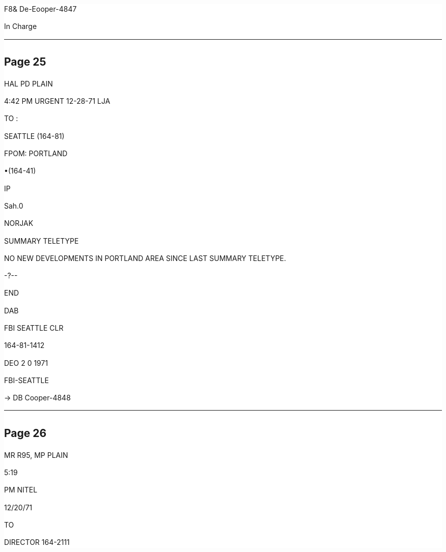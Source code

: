 F8& De-Eooper-4847

In Charge

---

## Page 25

HAL PD PLAIN

4:42 PM URGENT 12-28-71 LJA

TO :

SEATTLE (164-81)

FPOM: PORTLAND

•(164-41)

IP

Sah.0

NORJAK

SUMMARY TELETYPE

NO NEW DEVELOPMENTS IN PORTLAND AREA SINCE LAST SUMMARY TELETYPE.

-?--

END

DAB

FBI SEATTLE CLR

164-81-1412

DEO 2 0 1971

FBI-SEATTLE

→ DB Cooper-4848

---

## Page 26

MR R95, MP PLAIN

5:19

PM NITEL

12/20/71

TO

DIRECTOR 164-2111
